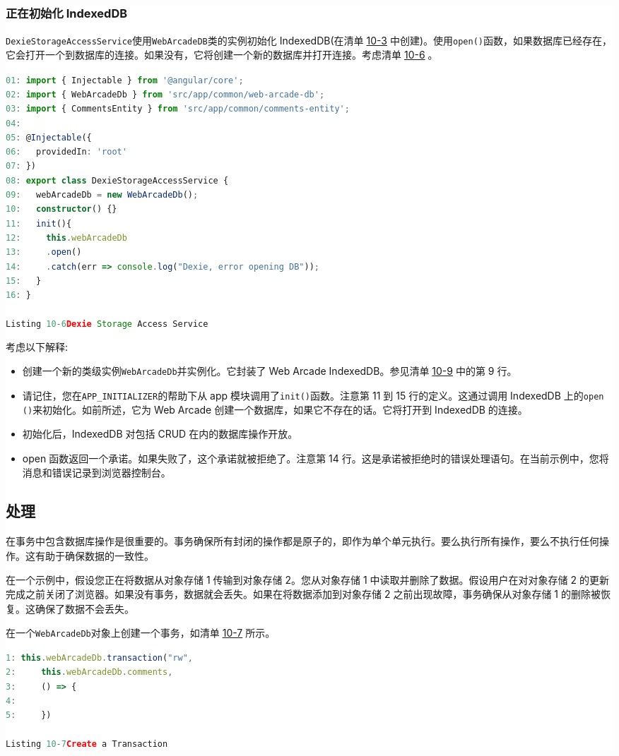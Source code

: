 ### 正在初始化 IndexedDB

`DexieStorageAccessService`使用`WebArcadeDB`类的实例初始化 IndexedDB(在清单 [10-3](#PC5) 中创建)。使用`open()`函数，如果数据库已经存在，它会打开一个到数据库的连接。如果没有，它将创建一个新的数据库并打开连接。考虑清单 [10-6](#PC9) 。

```ts
01: import { Injectable } from '@angular/core';
02: import { WebArcadeDb } from 'src/app/common/web-arcade-db';
03: import { CommentsEntity } from 'src/app/common/comments-entity';
04:
05: @Injectable({
06:   providedIn: 'root'
07: })
08: export class DexieStorageAccessService {
09:   webArcadeDb = new WebArcadeDb();
10:   constructor() {}
11:   init(){
12:     this.webArcadeDb
13:     .open()
14:     .catch(err => console.log("Dexie, error opening DB"));
15:   }
16: }

Listing 10-6Dexie Storage Access Service

```

考虑以下解释:

*   创建一个新的类级实例`WebArcadeDb`并实例化。它封装了 Web Arcade IndexedDB。参见清单 [10-9](#PC12) 中的第 9 行。

*   请记住，您在`APP_INITIALIZER`的帮助下从 app 模块调用了`init()`函数。注意第 11 到 15 行的定义。这通过调用 IndexedDB 上的`open()`来初始化。如前所述，它为 Web Arcade 创建一个数据库，如果它不存在的话。它将打开到 IndexedDB 的连接。

*   初始化后，IndexedDB 对包括 CRUD 在内的数据库操作开放。

*   open 函数返回一个承诺。如果失败了，这个承诺就被拒绝了。注意第 14 行。这是承诺被拒绝时的错误处理语句。在当前示例中，您将消息和错误记录到浏览器控制台。

## 处理

在事务中包含数据库操作是很重要的。事务确保所有封闭的操作都是原子的，即作为单个单元执行。要么执行所有操作，要么不执行任何操作。这有助于确保数据的一致性。

在一个示例中，假设您正在将数据从对象存储 1 传输到对象存储 2。您从对象存储 1 中读取并删除了数据。假设用户在对对象存储 2 的更新完成之前关闭了浏览器。如果没有事务，数据就会丢失。如果在将数据添加到对象存储 2 之前出现故障，事务确保从对象存储 1 的删除被恢复。这确保了数据不会丢失。

在一个`WebArcadeDb`对象上创建一个事务，如清单 [10-7](#PC10) 所示。

```ts
1: this.webArcadeDb.transaction("rw",
2:     this.webArcadeDb.comments,
3:     () => {
4:
5:     })

Listing 10-7Create a Transaction

```
